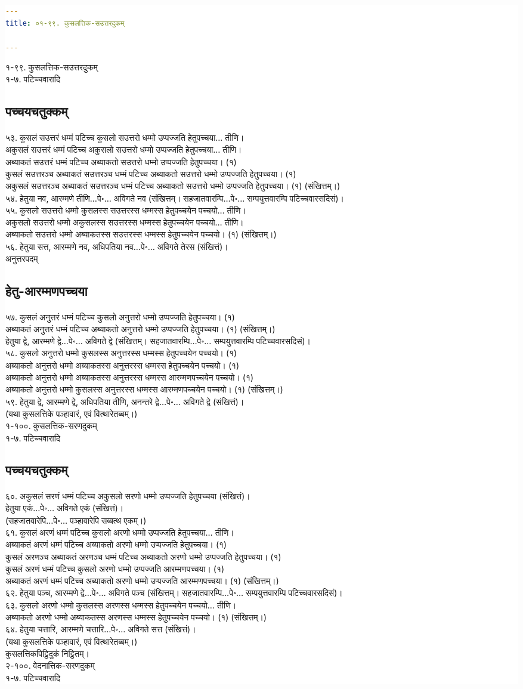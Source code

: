 ```yaml
---
title: ०१-९९. कुसलत्तिक-सउत्तरदुकम्

---
```

१-९९. कुसलत्तिक-सउत्तरदुकम्  
१-७. पटिच्चवारादि  


## पच्चयचतुक्कम्

५३. कुसलं सउत्तरं धम्मं पटिच्च कुसलो सउत्तरो धम्मो उप्पज्जति हेतुपच्चया… तीणि।  
अकुसलं सउत्तरं धम्मं पटिच्च अकुसलो सउत्तरो धम्मो उप्पज्जति हेतुपच्चया… तीणि।  
अब्याकतं सउत्तरं धम्मं पटिच्च अब्याकतो सउत्तरो धम्मो उप्पज्जति हेतुपच्चया। (१)  
कुसलं सउत्तरञ्च अब्याकतं सउत्तरञ्च धम्मं पटिच्च अब्याकतो सउत्तरो धम्मो उप्पज्जति हेतुपच्चया। (१)  
अकुसलं सउत्तरञ्च अब्याकतं सउत्तरञ्च धम्मं पटिच्च अब्याकतो सउत्तरो धम्मो उप्पज्जति हेतुपच्चया। (१) (संखित्तम्।)  
५४. हेतुया नव, आरम्मणे तीणि…पे॰… अविगते नव (संखित्तम्। सहजातवारम्पि…पे॰… सम्पयुत्तवारम्पि पटिच्चवारसदिसं)।  
५५. कुसलो सउत्तरो धम्मो कुसलस्स सउत्तरस्स धम्मस्स हेतुपच्चयेन पच्चयो… तीणि।  
अकुसलो सउत्तरो धम्मो अकुसलस्स सउत्तरस्स धम्मस्स हेतुपच्चयेन पच्चयो… तीणि।  
अब्याकतो सउत्तरो धम्मो अब्याकतस्स सउत्तरस्स धम्मस्स हेतुपच्चयेन पच्चयो। (१) (संखित्तम्।)  
५६. हेतुया सत्त, आरम्मणे नव, अधिपतिया नव…पे॰… अविगते तेरस (संखित्तं)।  
अनुत्तरपदम्  


## हेतु-आरम्मणपच्चया

५७. कुसलं अनुत्तरं धम्मं पटिच्च कुसलो अनुत्तरो धम्मो उप्पज्जति हेतुपच्चया। (१)  
अब्याकतं अनुत्तरं धम्मं पटिच्च अब्याकतो अनुत्तरो धम्मो उप्पज्जति हेतुपच्चया। (१) (संखित्तम्।)  
हेतुया द्वे, आरम्मणे द्वे…पे॰… अविगते द्वे (संखित्तम्। सहजातवारम्पि…पे॰… सम्पयुत्तवारम्पि पटिच्चवारसदिसं)।  
५८. कुसलो अनुत्तरो धम्मो कुसलस्स अनुत्तरस्स धम्मस्स हेतुपच्चयेन पच्चयो। (१)  
अब्याकतो अनुत्तरो धम्मो अब्याकतस्स अनुत्तरस्स धम्मस्स हेतुपच्चयेन पच्चयो। (१)  
अब्याकतो अनुत्तरो धम्मो अब्याकतस्स अनुत्तरस्स धम्मस्स आरम्मणपच्चयेन पच्चयो। (१)  
अब्याकतो अनुत्तरो धम्मो कुसलस्स अनुत्तरस्स धम्मस्स आरम्मणपच्चयेन पच्चयो। (१) (संखित्तम्।)  
५९. हेतुया द्वे, आरम्मणे द्वे, अधिपतिया तीणि, अनन्तरे द्वे…पे॰… अविगते द्वे (संखित्तं)।  
(यथा कुसलत्तिके पञ्हावारं, एवं वित्थारेतब्बम्।)  
१-१००. कुसलत्तिक-सरणदुकम्  
१-७. पटिच्चवारादि  


## पच्चयचतुक्कम्

६०. अकुसलं सरणं धम्मं पटिच्च अकुसलो सरणो धम्मो उप्पज्जति हेतुपच्चया (संखित्तं)।  
हेतुया एकं…पे॰… अविगते एकं (संखित्तं)।  
(सहजातवारेपि…पे॰… पञ्हावारेपि सब्बत्थ एकम्।)  
६१. कुसलं अरणं धम्मं पटिच्च कुसलो अरणो धम्मो उप्पज्जति हेतुपच्चया… तीणि।  
अब्याकतं अरणं धम्मं पटिच्च अब्याकतो अरणो धम्मो उप्पज्जति हेतुपच्चया। (१)  
कुसलं अरणञ्च अब्याकतं अरणञ्च धम्मं पटिच्च अब्याकतो अरणो धम्मो उप्पज्जति हेतुपच्चया। (१)  
कुसलं अरणं धम्मं पटिच्च कुसलो अरणो धम्मो उप्पज्जति आरम्मणपच्चया। (१)  
अब्याकतं अरणं धम्मं पटिच्च अब्याकतो अरणो धम्मो उप्पज्जति आरम्मणपच्चया। (१) (संखित्तम्।)  
६२. हेतुया पञ्च, आरम्मणे द्वे…पे॰… अविगते पञ्च (संखित्तम्। सहजातवारम्पि…पे॰… सम्पयुत्तवारम्पि पटिच्चवारसदिसं)।  
६३. कुसलो अरणो धम्मो कुसलस्स अरणस्स धम्मस्स हेतुपच्चयेन पच्चयो… तीणि।  
अब्याकतो अरणो धम्मो अब्याकतस्स अरणस्स धम्मस्स हेतुपच्चयेन पच्चयो। (१) (संखित्तम्।)  
६४. हेतुया चत्तारि, आरम्मणे चत्तारि…पे॰… अविगते सत्त (संखित्तं)।  
(यथा कुसलत्तिके पञ्हावारं, एवं वित्थारेतब्बम्।)  
कुसलत्तिकपिट्ठिदुकं निट्ठितम्।  
२-१००. वेदनात्तिक-सरणदुकम्  
१-७. पटिच्चवारादि  
